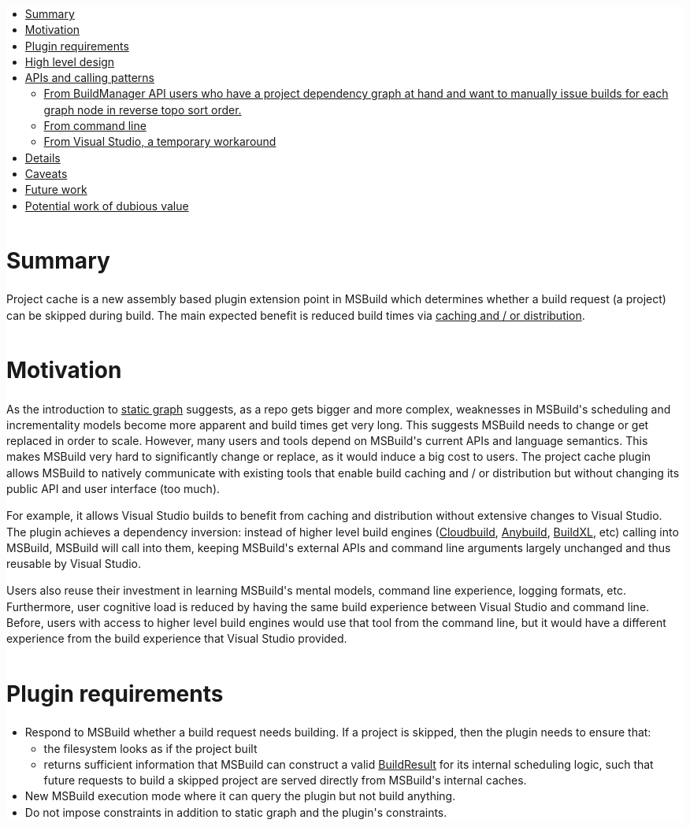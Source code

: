 - [Summary](#summary)
- [Motivation](#motivation)
- [Plugin requirements](#plugin-requirements)
- [High level design](#high-level-design)
- [APIs and calling patterns](#apis-and-calling-patterns)
  - [From BuildManager API users who have a project dependency graph at hand and want to manually issue builds for each graph node in reverse topo sort order.](#from-buildmanager-api-users-who-have-a-project-dependency-graph-at-hand-and-want-to-manually-issue-builds-for-each-graph-node-in-reverse-topo-sort-order)
  - [From command line](#from-command-line)
  - [From Visual Studio, a temporary workaround](#from-visual-studio-a-temporary-workaround)
- [Details](#details)
- [Caveats](#caveats)
- [Future work](#future-work)
- [Potential work of dubious value](#potential-work-of-dubious-value)

# Summary

Project cache is a new assembly based plugin extension point in MSBuild which determines whether a build request (a project) can be skipped during build. The main expected benefit is reduced build times via [caching and / or distribution](https://github.com/dotnet/msbuild/blob/master/documentation/specs/static-graph.md#weakness-of-the-old-model-caching-and-distributability).

# Motivation

As the introduction to [static graph](https://github.com/dotnet/msbuild/blob/master/documentation/specs/static-graph.md#what-is-static-graph-for) suggests, as a repo gets bigger and more complex, weaknesses in MSBuild's scheduling and incrementality models become more apparent and build times get very long. This suggests MSBuild needs to change or get replaced in order to scale.
However, many users and tools depend on MSBuild's current APIs and language semantics. This makes MSBuild very hard to significantly change or replace, as it would induce a big cost to users. The project cache plugin allows MSBuild to natively communicate with existing tools that enable build caching and / or distribution but without changing its public API and user interface (too much).

For example, it allows Visual Studio builds to benefit from caching and distribution without extensive changes to Visual Studio. The plugin achieves a dependency inversion: instead of higher level build engines ([Cloudbuild](https://www.microsoft.com/research/publication/cloudbuild-microsofts-distributed-and-caching-build-service/), [Anybuild](https://github.com/AnyBuild/AnyBuild), [BuildXL](https://github.com/microsoft/BuildXL), etc) calling into MSBuild, MSBuild will call into them, keeping MSBuild's external APIs and command line arguments largely unchanged and thus reusable by Visual Studio.

Users also reuse their investment in learning MSBuild's mental models, command line experience, logging formats, etc. Furthermore, user cognitive load is reduced by having the same build experience between Visual Studio and command line. Before, users with access to higher level build engines would use that tool from the command line, but it would have a different experience from the build experience that Visual Studio provided.

# Plugin requirements
- Respond to MSBuild whether a build request needs building. If a project is skipped, then the plugin needs to ensure that:
  - the filesystem looks as if the project built
  - returns sufficient information that MSBuild can construct a valid [BuildResult](https://github.com/dotnet/msbuild/blob/d39f2e4f5f3d461bc456f9abed9adec4a2f0f542/src/Build/BackEnd/Shared/BuildResult.cs#L30-L33) for its internal scheduling logic, such that future requests to build a skipped project are served directly from MSBuild's internal caches.
- New MSBuild execution mode where it can query the plugin but not build anything.
- Do not impose constraints in addition to static graph and the plugin's constraints.
